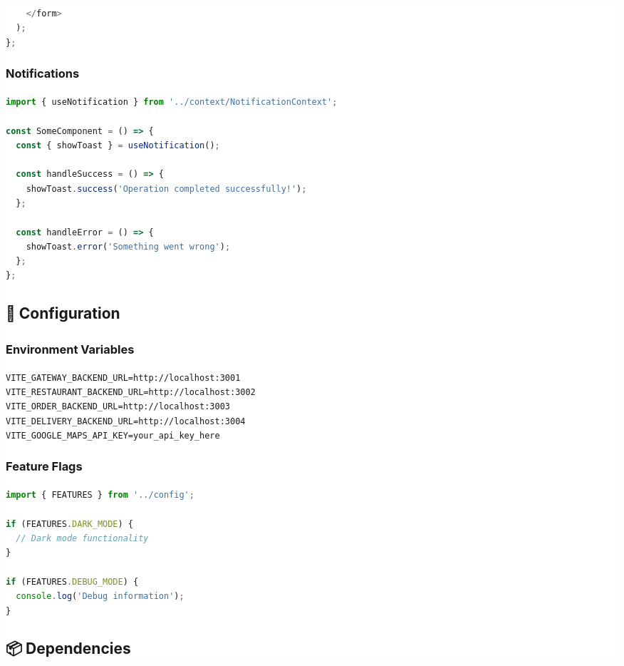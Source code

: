```jsx
    </form>
  );
};
```

### Notifications

```jsx
import { useNotification } from '../context/NotificationContext';

const SomeComponent = () => {
  const { showToast } = useNotification();

  const handleSuccess = () => {
    showToast.success('Operation completed successfully!');
  };

  const handleError = () => {
    showToast.error('Something went wrong');
  };
};
```

## 🔧 Configuration

### Environment Variables

```env
VITE_GATEWAY_BACKEND_URL=http://localhost:3001
VITE_RESTAURANT_BACKEND_URL=http://localhost:3002
VITE_ORDER_BACKEND_URL=http://localhost:3003
VITE_DELIVERY_BACKEND_URL=http://localhost:3004
VITE_GOOGLE_MAPS_API_KEY=your_api_key_here
```

### Feature Flags

```jsx
import { FEATURES } from '../config';

if (FEATURES.DARK_MODE) {
  // Dark mode functionality
}

if (FEATURES.DEBUG_MODE) {
  console.log('Debug information');
}
```

## 📦 Dependencies
